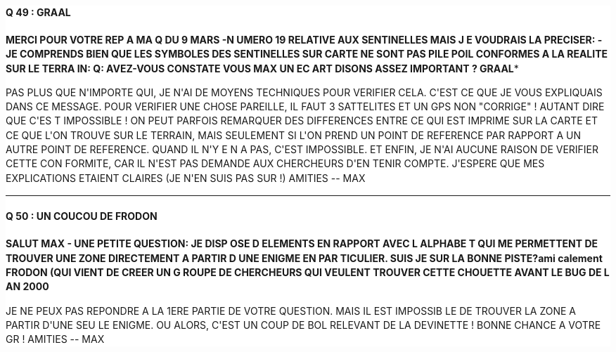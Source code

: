 
#### Q 49 : GRAAL

**MERCI POUR VOTRE REP A MA Q DU 9 MARS -N UMERO 19
RELATIVE AUX SENTINELLES MAIS J E VOUDRAIS LA PRECISER: - JE COMPRENDS
BIEN QUE LES SYMBOLES DES  SENTINELLES SUR CARTE NE SONT PAS PILE  POIL
CONFORMES A LA REALITE SUR LE TERRA IN: Q: AVEZ-VOUS CONSTATE VOUS MAX
UN EC ART DISONS ASSEZ IMPORTANT ? GRAAL***

PAS PLUS QUE N'IMPORTE QUI, JE N'AI DE MOYENS
TECHNIQUES POUR VERIFIER CELA. C'EST CE QUE JE VOUS EXPLIQUAIS DANS CE
MESSAGE. POUR VERIFIER UNE CHOSE PAREILLE, IL FAUT 3 SATTELITES ET UN
GPS NON "CORRIGE" ! AUTANT DIRE QUE C'ES T IMPOSSIBLE ! ON PEUT PARFOIS
REMARQUER DES DIFFERENCES ENTRE CE QUI EST IMPRIME
SUR LA CARTE ET CE QUE L'ON TROUVE SUR LE TERRAIN, MAIS SEULEMENT SI
L'ON PREND UN POINT DE REFERENCE PAR RAPPORT A UN AUTRE POINT DE
REFERENCE. QUAND IL N'Y E N A PAS, C'EST IMPOSSIBLE. ET ENFIN, JE N'AI
AUCUNE RAISON DE VERIFIER CETTE CON FORMITE, CAR IL N'EST PAS DEMANDE
AUX  CHERCHEURS D'EN TENIR COMPTE. J'ESPERE
QUE MES EXPLICATIONS ETAIENT CLAIRES (JE N'EN SUIS PAS SUR !) AMITIES --
 MAX

---

#### Q 50 : UN COUCOU DE FRODON

**SALUT MAX - UNE PETITE QUESTION: JE DISP OSE D
ELEMENTS EN RAPPORT AVEC L ALPHABE T QUI ME PERMETTENT DE TROUVER UNE
ZONE  DIRECTEMENT A PARTIR D UNE ENIGME EN PAR TICULIER. SUIS JE SUR LA
BONNE PISTE?ami calement FRODON (QUI VIENT DE CREER UN G ROUPE DE
CHERCHEURS QUI VEULENT TROUVER  CETTE CHOUETTE AVANT LE BUG DE L AN 2000**

JE NE PEUX PAS REPONDRE A LA 1ERE PARTIE  DE VOTRE
QUESTION. MAIS IL EST IMPOSSIB LE DE TROUVER LA ZONE A PARTIR D'UNE SEU
LE ENIGME. OU ALORS, C'EST UN COUP DE BOL RELEVANT DE LA DEVINETTE !
BONNE CHANCE A VOTRE GR ! AMITIES -- MAX
